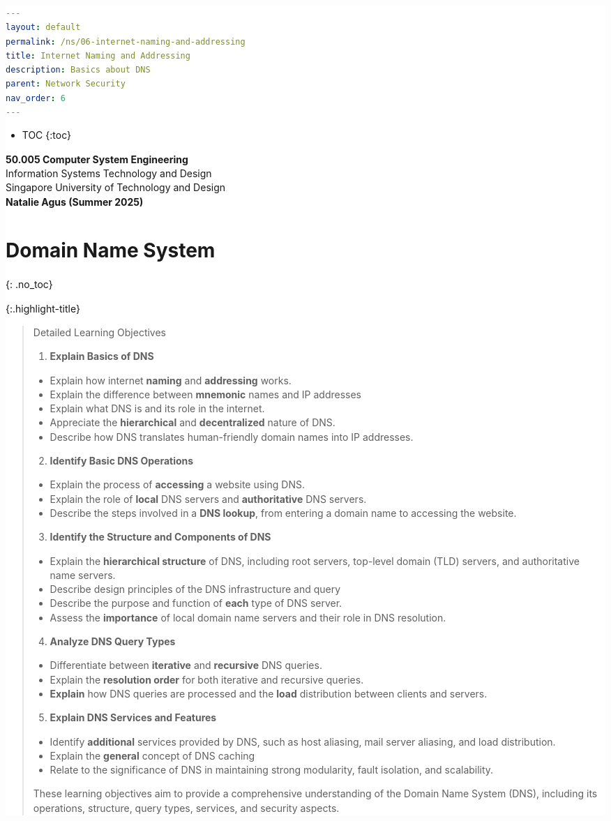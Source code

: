 ```yaml
---
layout: default
permalink: /ns/06-internet-naming-and-addressing
title: Internet Naming and Addressing
description: Basics about DNS
parent: Network Security
nav_order: 6
---
```



* TOC
{:toc}

**50.005 Computer System Engineering**
<br>
Information Systems Technology and Design
<br>
Singapore University of Technology and Design
<br>
**Natalie Agus (Summer 2025)**



# Domain Name System
{: .no_toc}

{:.highlight-title}
> Detailed Learning Objectives
>
> 1. **Explain Basics of DNS**
>   - Explain how internet **naming** and **addressing** works.
>   - Explain the difference between **mnemonic** names and IP addresses
>   - Explain what DNS is and its role in the internet.
>   - Appreciate the **hierarchical** and **decentralized** nature of DNS.
>   - Describe how DNS translates human-friendly domain names into IP addresses.
> 2. **Identify Basic DNS Operations**
>   - Explain the process of **accessing** a website using DNS.
>   - Explain the role of **local** DNS servers and **authoritative** DNS servers.
>   - Describe the steps involved in a **DNS lookup**, from entering a domain name to accessing the website.
> 3. **Identify the Structure and Components of DNS**
>   - Explain the **hierarchical structure** of DNS, including root servers, top-level domain (TLD) servers, and authoritative name servers.
>   - Describe design principles of the DNS infrastructure and query
>   - Describe the purpose and function of **each** type of DNS server.
>   - Assess the **importance** of local domain name servers and their role in DNS resolution.
> 4. **Analyze DNS Query Types**
>   - Differentiate between **iterative** and **recursive** DNS queries.
>   - Explain the **resolution order** for both iterative and recursive queries.
>   - **Explain** how DNS queries are processed and the **load** distribution between clients and servers.
> 5. **Explain DNS Services and Features**
>   - Identify **additional** services provided by DNS, such as host aliasing, mail server aliasing, and load distribution.
>   - Explain the **general** concept of DNS caching 
>   - Relate to the significance of DNS in maintaining strong modularity, fault isolation, and scalability.
> 
> These learning objectives aim to provide a comprehensive understanding of the Domain Name System (DNS), including its operations, structure, query types, services, and security aspects.
